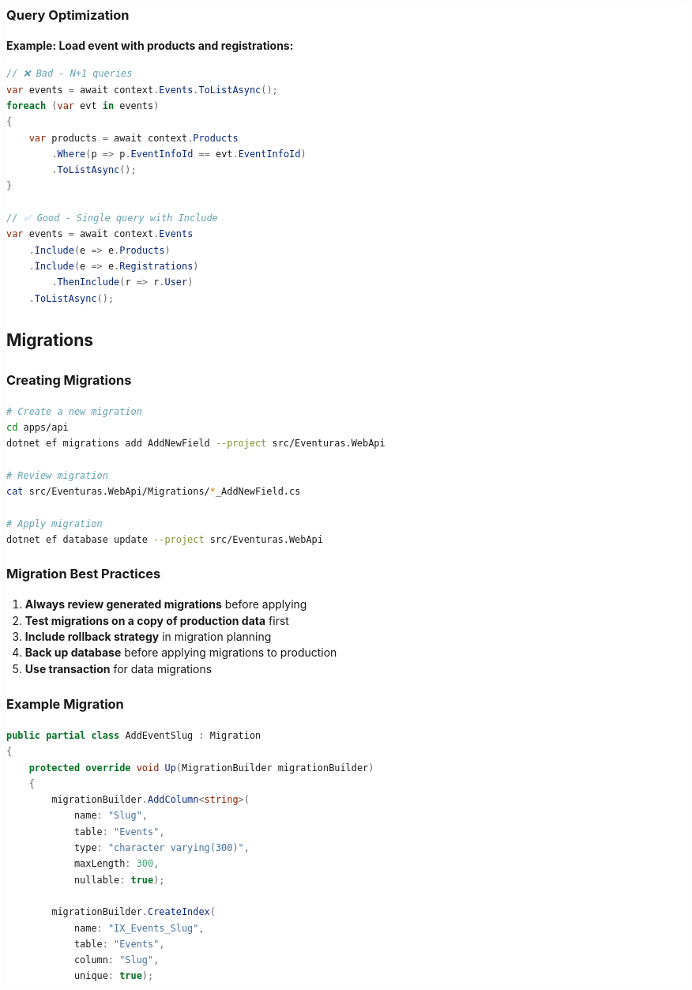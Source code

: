 ### Query Optimization

**Example: Load event with products and registrations:**

```csharp
// ❌ Bad - N+1 queries
var events = await context.Events.ToListAsync();
foreach (var evt in events)
{
    var products = await context.Products
        .Where(p => p.EventInfoId == evt.EventInfoId)
        .ToListAsync();
}

// ✅ Good - Single query with Include
var events = await context.Events
    .Include(e => e.Products)
    .Include(e => e.Registrations)
        .ThenInclude(r => r.User)
    .ToListAsync();
```

## Migrations

### Creating Migrations

```bash
# Create a new migration
cd apps/api
dotnet ef migrations add AddNewField --project src/Eventuras.WebApi

# Review migration
cat src/Eventuras.WebApi/Migrations/*_AddNewField.cs

# Apply migration
dotnet ef database update --project src/Eventuras.WebApi
```

### Migration Best Practices

1. **Always review generated migrations** before applying
2. **Test migrations on a copy of production data** first
3. **Include rollback strategy** in migration planning
4. **Back up database** before applying migrations to production
5. **Use transaction** for data migrations

### Example Migration

```csharp
public partial class AddEventSlug : Migration
{
    protected override void Up(MigrationBuilder migrationBuilder)
    {
        migrationBuilder.AddColumn<string>(
            name: "Slug",
            table: "Events",
            type: "character varying(300)",
            maxLength: 300,
            nullable: true);

        migrationBuilder.CreateIndex(
            name: "IX_Events_Slug",
            table: "Events",
            column: "Slug",
            unique: true);
```